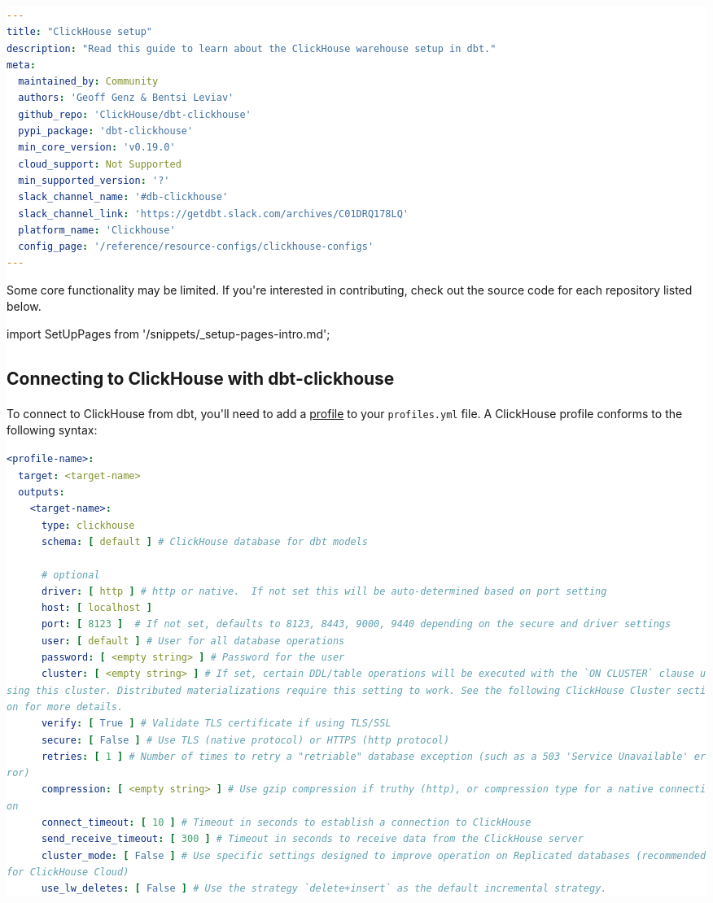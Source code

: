 ```yaml
---
title: "ClickHouse setup"
description: "Read this guide to learn about the ClickHouse warehouse setup in dbt."
meta:
  maintained_by: Community
  authors: 'Geoff Genz & Bentsi Leviav'
  github_repo: 'ClickHouse/dbt-clickhouse'
  pypi_package: 'dbt-clickhouse'
  min_core_version: 'v0.19.0'
  cloud_support: Not Supported
  min_supported_version: '?'
  slack_channel_name: '#db-clickhouse'
  slack_channel_link: 'https://getdbt.slack.com/archives/C01DRQ178LQ'
  platform_name: 'Clickhouse'
  config_page: '/reference/resource-configs/clickhouse-configs'
---
```


Some core functionality may be limited. If you're interested in contributing, check out the source code for each
repository listed below.

import SetUpPages from '/snippets/_setup-pages-intro.md';

<SetUpPages meta={frontMatter.meta} />

## Connecting to ClickHouse with **dbt-clickhouse**

To connect to ClickHouse from dbt, you'll need to add a [profile](https://docs.getdbt.com/docs/core/connection-profiles)
to your `profiles.yml` file. A ClickHouse profile conforms to the following syntax:

<File name='profiles.yml'>

```yaml
<profile-name>:
  target: <target-name>
  outputs:
    <target-name>:
      type: clickhouse
      schema: [ default ] # ClickHouse database for dbt models

      # optional
      driver: [ http ] # http or native.  If not set this will be auto-determined based on port setting
      host: [ localhost ]
      port: [ 8123 ]  # If not set, defaults to 8123, 8443, 9000, 9440 depending on the secure and driver settings 
      user: [ default ] # User for all database operations
      password: [ <empty string> ] # Password for the user
      cluster: [ <empty string> ] # If set, certain DDL/table operations will be executed with the `ON CLUSTER` clause using this cluster. Distributed materializations require this setting to work. See the following ClickHouse Cluster section for more details.
      verify: [ True ] # Validate TLS certificate if using TLS/SSL
      secure: [ False ] # Use TLS (native protocol) or HTTPS (http protocol)
      retries: [ 1 ] # Number of times to retry a "retriable" database exception (such as a 503 'Service Unavailable' error)
      compression: [ <empty string> ] # Use gzip compression if truthy (http), or compression type for a native connection
      connect_timeout: [ 10 ] # Timeout in seconds to establish a connection to ClickHouse
      send_receive_timeout: [ 300 ] # Timeout in seconds to receive data from the ClickHouse server
      cluster_mode: [ False ] # Use specific settings designed to improve operation on Replicated databases (recommended for ClickHouse Cloud)
      use_lw_deletes: [ False ] # Use the strategy `delete+insert` as the default incremental strategy.
```